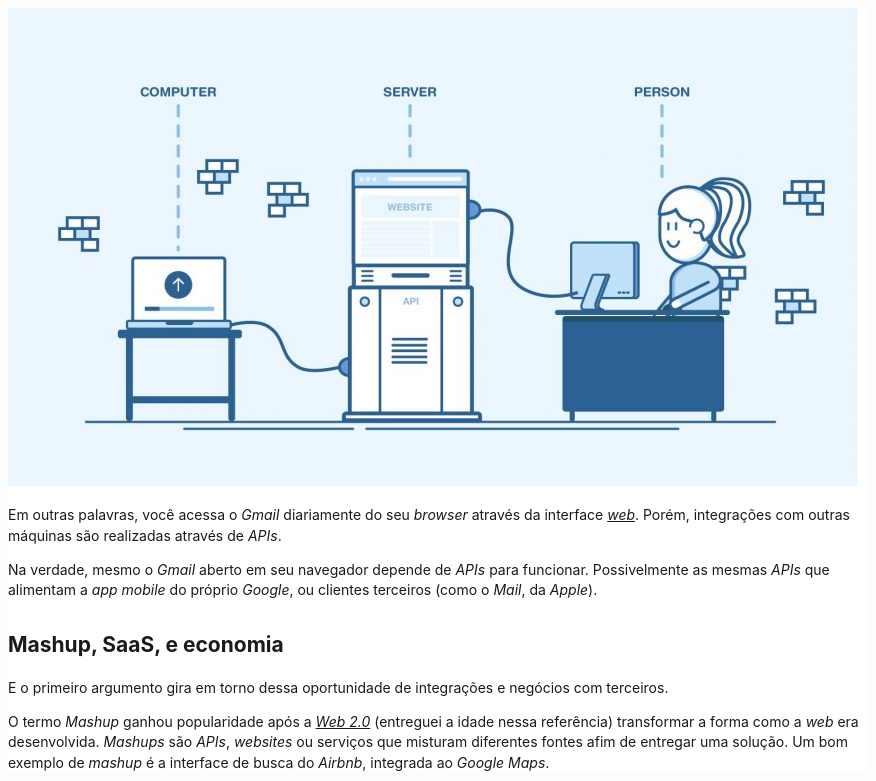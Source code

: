 ![Ilustração sobre o que é uma API](./images/what-is-an-api.jpg "Uma máquina normalmente consome uma API. Já uma pessoa, geralmente, uma interface visual (callr.com)")

Em outras palavras, você acessa o _Gmail_ diariamente do seu _browser_ através da interface [_web_](/tag/web.html "Leia mais sobre web"). Porém, integrações com outras máquinas são realizadas através de _APIs_.

Na verdade, mesmo o _Gmail_ aberto em seu navegador depende de _APIs_ para funcionar. Possivelmente as mesmas _APIs_ que alimentam a _app mobile_ do próprio _Google_,
ou clientes terceiros (como o _Mail_, da _Apple_).

## Mashup, SaaS, e economia

E o primeiro argumento gira em torno dessa oportunidade de integrações e negócios com terceiros.

O termo _Mashup_ ganhou popularidade após a [_Web 2.0_](https://pt.wikipedia.org/wiki/Web_2.0) (entreguei a idade nessa referência) transformar a forma como a _web_ era desenvolvida. _Mashups_ são _APIs_, _websites_ ou serviços que misturam diferentes fontes afim de entregar uma solução. Um bom exemplo de _mashup_ é a interface de busca do _Airbnb_, integrada ao _Google Maps_.

